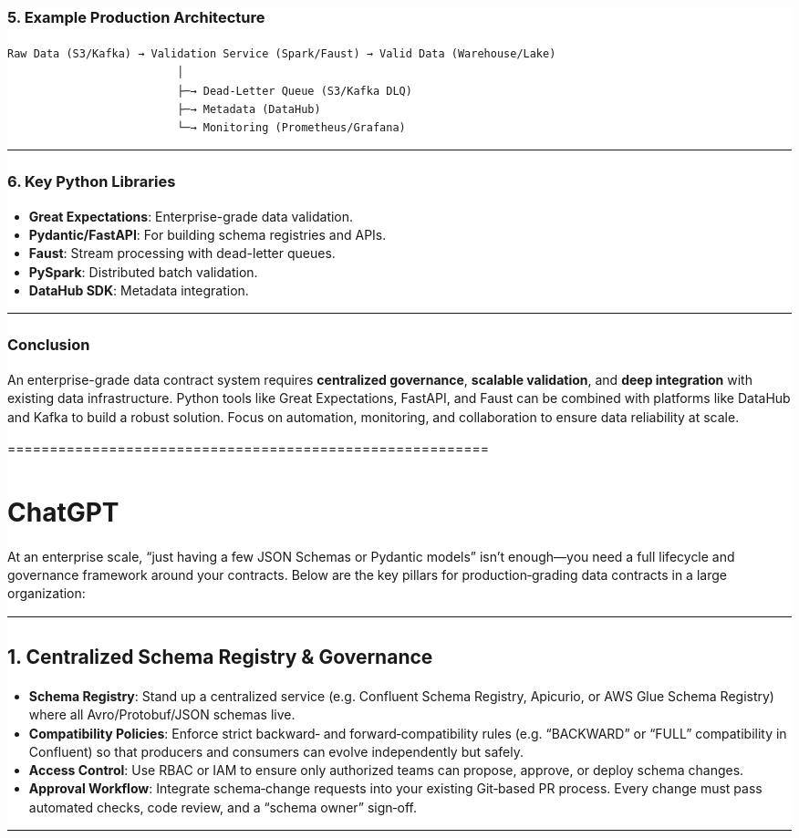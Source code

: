 
### **5. Example Production Architecture**
```
Raw Data (S3/Kafka) → Validation Service (Spark/Faust) → Valid Data (Warehouse/Lake)
                          │
                          ├─→ Dead-Letter Queue (S3/Kafka DLQ)
                          ├─→ Metadata (DataHub)
                          └─→ Monitoring (Prometheus/Grafana)
```

---

### **6. Key Python Libraries**
- **Great Expectations**: Enterprise-grade data validation.
- **Pydantic/FastAPI**: For building schema registries and APIs.
- **Faust**: Stream processing with dead-letter queues.
- **PySpark**: Distributed batch validation.
- **DataHub SDK**: Metadata integration.

---

### **Conclusion**
An enterprise-grade data contract system requires **centralized governance**, **scalable validation**, and **deep integration** with existing data infrastructure. Python tools like Great Expectations, FastAPI, and Faust can be combined with platforms like DataHub and Kafka to build a robust solution. Focus on automation, monitoring, and collaboration to ensure data reliability at scale.



=========================================================

# ChatGPT

At an enterprise scale, “just having a few JSON Schemas or Pydantic models” isn’t enough—you need a full lifecycle and governance framework around your contracts. Below are the key pillars for production‑grading data contracts in a large organization:

---

## 1. Centralized Schema Registry & Governance  
- **Schema Registry**: Stand up a centralized service (e.g. Confluent Schema Registry, Apicurio, or AWS Glue Schema Registry) where all Avro/Protobuf/JSON schemas live.  
- **Compatibility Policies**: Enforce strict backward‑ and forward‑compatibility rules (e.g. “BACKWARD” or “FULL” compatibility in Confluent) so that producers and consumers can evolve independently but safely.  
- **Access Control**: Use RBAC or IAM to ensure only authorized teams can propose, approve, or deploy schema changes.  
- **Approval Workflow**: Integrate schema‐change requests into your existing Git‑based PR process. Every change must pass automated checks, code review, and a “schema owner” sign‑off.

---
